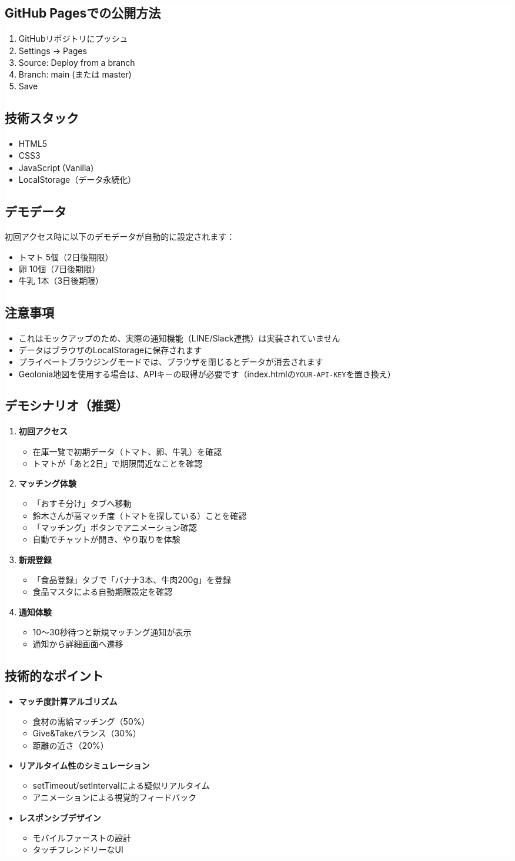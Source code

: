 ## GitHub Pagesでの公開方法

1. GitHubリポジトリにプッシュ
2. Settings → Pages
3. Source: Deploy from a branch
4. Branch: main (または master)
5. Save

## 技術スタック

- HTML5
- CSS3
- JavaScript (Vanilla)
- LocalStorage（データ永続化）

## デモデータ

初回アクセス時に以下のデモデータが自動的に設定されます：
- トマト 5個（2日後期限）
- 卵 10個（7日後期限）
- 牛乳 1本（3日後期限）

## 注意事項

- これはモックアップのため、実際の通知機能（LINE/Slack連携）は実装されていません
- データはブラウザのLocalStorageに保存されます
- プライベートブラウジングモードでは、ブラウザを閉じるとデータが消去されます
- Geolonia地図を使用する場合は、APIキーの取得が必要です（index.htmlの`YOUR-API-KEY`を置き換え）

## デモシナリオ（推奨）

1. **初回アクセス**
   - 在庫一覧で初期データ（トマト、卵、牛乳）を確認
   - トマトが「あと2日」で期限間近なことを確認

2. **マッチング体験**
   - 「おすそ分け」タブへ移動
   - 鈴木さんが高マッチ度（トマトを探している）ことを確認
   - 「マッチング」ボタンでアニメーション確認
   - 自動でチャットが開き、やり取りを体験

3. **新規登録**
   - 「食品登録」タブで「バナナ3本、牛肉200g」を登録
   - 食品マスタによる自動期限設定を確認

4. **通知体験**
   - 10〜30秒待つと新規マッチング通知が表示
   - 通知から詳細画面へ遷移

## 技術的なポイント

- **マッチ度計算アルゴリズム**
  - 食材の需給マッチング（50%）
  - Give&Takeバランス（30%）
  - 距離の近さ（20%）

- **リアルタイム性のシミュレーション**
  - setTimeout/setIntervalによる疑似リアルタイム
  - アニメーションによる視覚的フィードバック

- **レスポンシブデザイン**
  - モバイルファーストの設計
  - タッチフレンドリーなUI